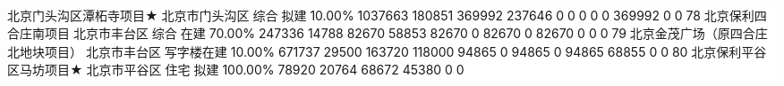北京门头沟区潭柘寺项目★
北京市门头沟区
综合
拟建
10.00%
1037663
180851
369992
237646
0
0
0
0
0
369992
0
0
78
北京保利四合庄南项目
北京市丰台区
综合
在建
70.00%
247336
14788
82670
58853
82670
0
82670
0
82670
0
0
0
79
北京金茂广场（原四合庄北地块项目）
北京市丰台区
写字楼在建
10.00%
671737
29500
163720
118000
94865
0
94865
0
94865
68855
0
0
80
北京保利平谷区马坊项目★
北京市平谷区
住宅
拟建
100.00%
78920
20764
68672
45380
0
0